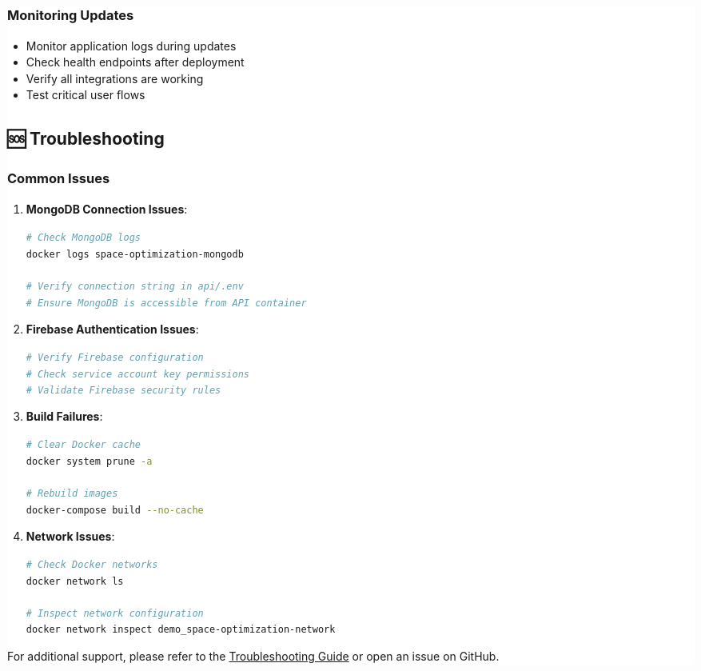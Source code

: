 ### Monitoring Updates
- Monitor application logs during updates
- Check health endpoints after deployment
- Verify all integrations are working
- Test critical user flows

## 🆘 Troubleshooting

### Common Issues

1. **MongoDB Connection Issues**:
   ```bash
   # Check MongoDB logs
   docker logs space-optimization-mongodb
   
   # Verify connection string in api/.env
   # Ensure MongoDB is accessible from API container
   ```

2. **Firebase Authentication Issues**:
   ```bash
   # Verify Firebase configuration
   # Check service account key permissions
   # Validate Firebase security rules
   ```

3. **Build Failures**:
   ```bash
   # Clear Docker cache
   docker system prune -a
   
   # Rebuild images
   docker-compose build --no-cache
   ```

4. **Network Issues**:
   ```bash
   # Check Docker networks
   docker network ls
   
   # Inspect network configuration
   docker network inspect demo_space-optimization-network
   ```

For additional support, please refer to the [Troubleshooting Guide](TROUBLESHOOTING.md) or open an issue on GitHub.
